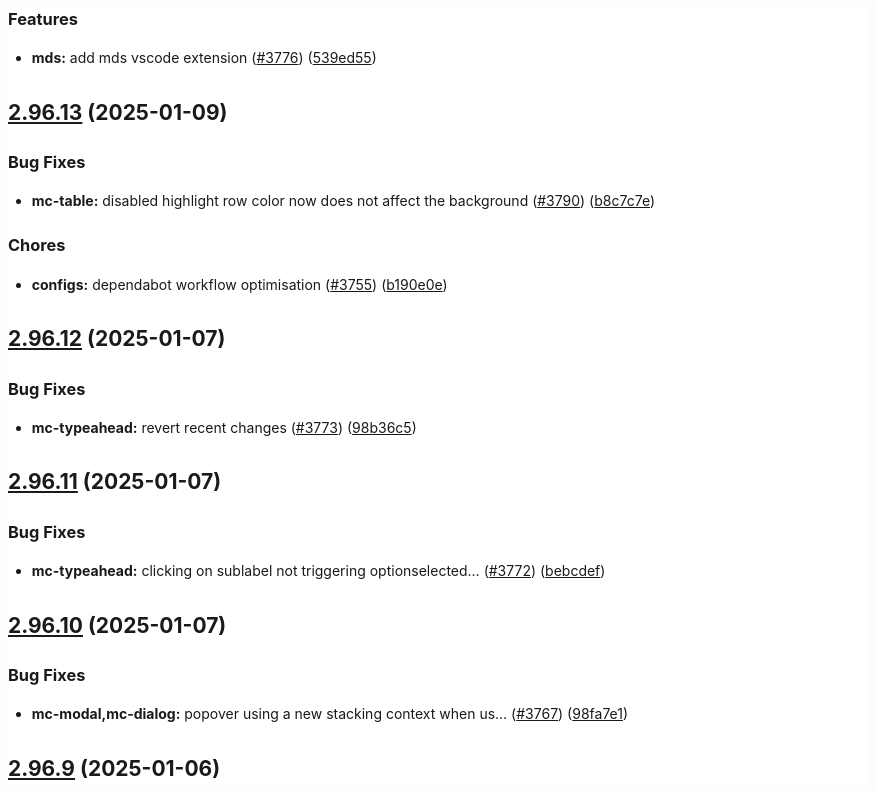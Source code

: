 ### Features

* **mds:** add mds vscode extension ([#3776](https://github.com/Maersk-Global/mds/issues/3776)) ([539ed55](https://github.com/Maersk-Global/mds/commit/539ed55b7f6cf943eb98c5d47988a07ec8260e4c))

## [2.96.13](https://github.com/Maersk-Global/mds/compare/v2.96.12...v2.96.13) (2025-01-09)

### Bug Fixes

* **mc-table:** disabled highlight row color now does not affect the background ([#3790](https://github.com/Maersk-Global/mds/issues/3790)) ([b8c7c7e](https://github.com/Maersk-Global/mds/commit/b8c7c7ed04405498e3be205859f7767bfb292d87))

### Chores

* **configs:** dependabot workflow optimisation ([#3755](https://github.com/Maersk-Global/mds/issues/3755)) ([b190e0e](https://github.com/Maersk-Global/mds/commit/b190e0e5872fadd5c6ed8bba253ad6d02115fe6f))

## [2.96.12](https://github.com/Maersk-Global/mds/compare/v2.96.11...v2.96.12) (2025-01-07)

### Bug Fixes

* **mc-typeahead:** revert recent changes ([#3773](https://github.com/Maersk-Global/mds/issues/3773)) ([98b36c5](https://github.com/Maersk-Global/mds/commit/98b36c51487a04e44e77bca1c3c4e652c7789afa))

## [2.96.11](https://github.com/Maersk-Global/mds/compare/v2.96.10...v2.96.11) (2025-01-07)

### Bug Fixes

* **mc-typeahead:** clicking on sublabel not triggering optionselected… ([#3772](https://github.com/Maersk-Global/mds/issues/3772)) ([bebcdef](https://github.com/Maersk-Global/mds/commit/bebcdef7a6777ff43b70005800207182b176b75b))

## [2.96.10](https://github.com/Maersk-Global/mds/compare/v2.96.9...v2.96.10) (2025-01-07)

### Bug Fixes

* **mc-modal,mc-dialog:** popover using a new stacking context when us… ([#3767](https://github.com/Maersk-Global/mds/issues/3767)) ([98fa7e1](https://github.com/Maersk-Global/mds/commit/98fa7e144cfc940f74138c1d5c4619d4c9b18484))

## [2.96.9](https://github.com/Maersk-Global/mds/compare/v2.96.8...v2.96.9) (2025-01-06)
